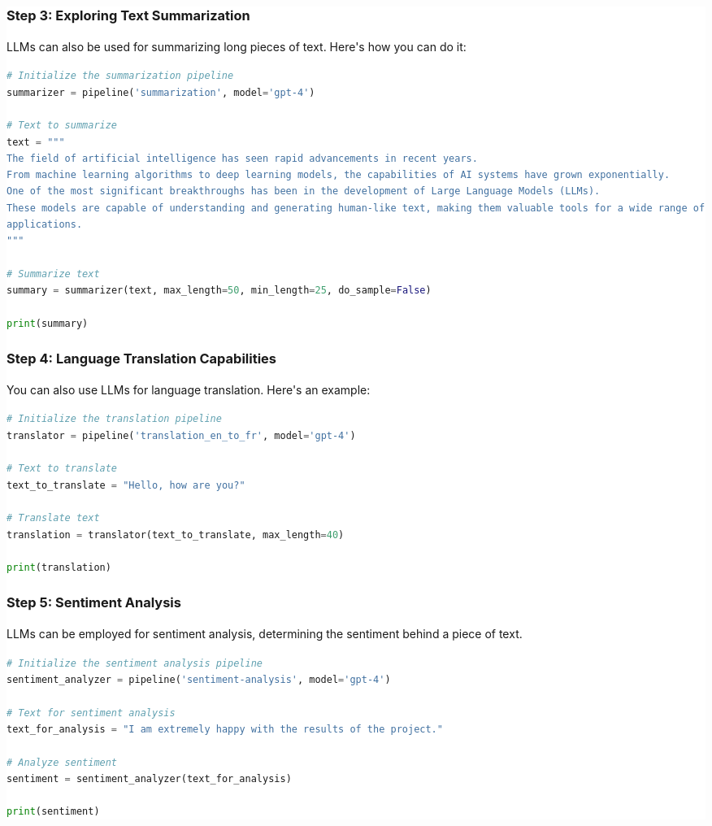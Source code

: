 ### Step 3: Exploring Text Summarization

LLMs can also be used for summarizing long pieces of text. Here's how you can do it:

```python
# Initialize the summarization pipeline
summarizer = pipeline('summarization', model='gpt-4')

# Text to summarize
text = """
The field of artificial intelligence has seen rapid advancements in recent years. 
From machine learning algorithms to deep learning models, the capabilities of AI systems have grown exponentially. 
One of the most significant breakthroughs has been in the development of Large Language Models (LLMs). 
These models are capable of understanding and generating human-like text, making them valuable tools for a wide range of applications.
"""

# Summarize text
summary = summarizer(text, max_length=50, min_length=25, do_sample=False)

print(summary)
```

### Step 4: Language Translation Capabilities

You can also use LLMs for language translation. Here's an example:

```python
# Initialize the translation pipeline
translator = pipeline('translation_en_to_fr', model='gpt-4')

# Text to translate
text_to_translate = "Hello, how are you?"

# Translate text
translation = translator(text_to_translate, max_length=40)

print(translation)
```

### Step 5: Sentiment Analysis

LLMs can be employed for sentiment analysis, determining the sentiment behind a piece of text.

```python
# Initialize the sentiment analysis pipeline
sentiment_analyzer = pipeline('sentiment-analysis', model='gpt-4')

# Text for sentiment analysis
text_for_analysis = "I am extremely happy with the results of the project."

# Analyze sentiment
sentiment = sentiment_analyzer(text_for_analysis)

print(sentiment)
```
